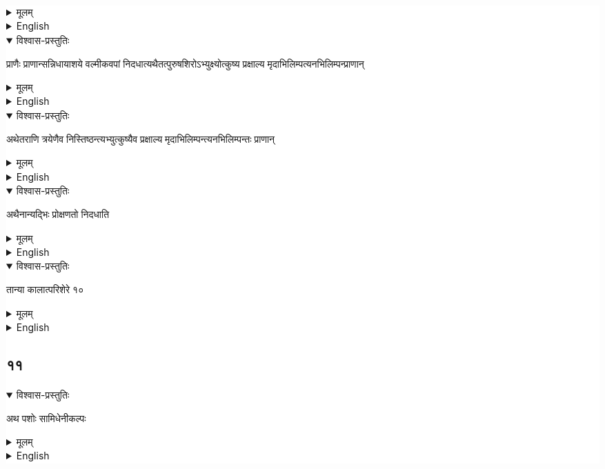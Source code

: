 <details><summary>मूलम्</summary></details>

<details><summary>English</summary></details>



<details open><summary>विश्वास-प्रस्तुतिः</summary>

प्राणैः प्राणान्सन्निधायाशये वल्मीकवपां निदधात्यथैतत्पुरुषशिरोऽभ्युक्ष्योत्कुष्य प्रक्षाल्य मृदाभिलिम्पत्यनभिलिम्पन्प्राणान्
</details>

<details><summary>मूलम्</summary></details>

<details><summary>English</summary></details>



<details open><summary>विश्वास-प्रस्तुतिः</summary>

अथेतराणि त्रयेणैव निस्तिष्ठन्त्यभ्युत्कुष्यैव प्रक्षाल्य मृदाभिलिम्पन्त्यनभिलिम्पन्तः प्राणान्
</details>

<details><summary>मूलम्</summary></details>

<details><summary>English</summary></details>



<details open><summary>विश्वास-प्रस्तुतिः</summary>

अथैनान्यद्भिः प्रोक्षणतो निदधाति
</details>

<details><summary>मूलम्</summary></details>

<details><summary>English</summary></details>



<details open><summary>विश्वास-प्रस्तुतिः</summary>

तान्या कालात्परिशेरे १०
</details>

<details><summary>मूलम्</summary></details>

<details><summary>English</summary></details>


## ११ 

 



<details open><summary>विश्वास-प्रस्तुतिः</summary>

अथ पशोः सामिधेनीकल्पः
</details>

<details><summary>मूलम्</summary></details>

<details><summary>English</summary></details>


